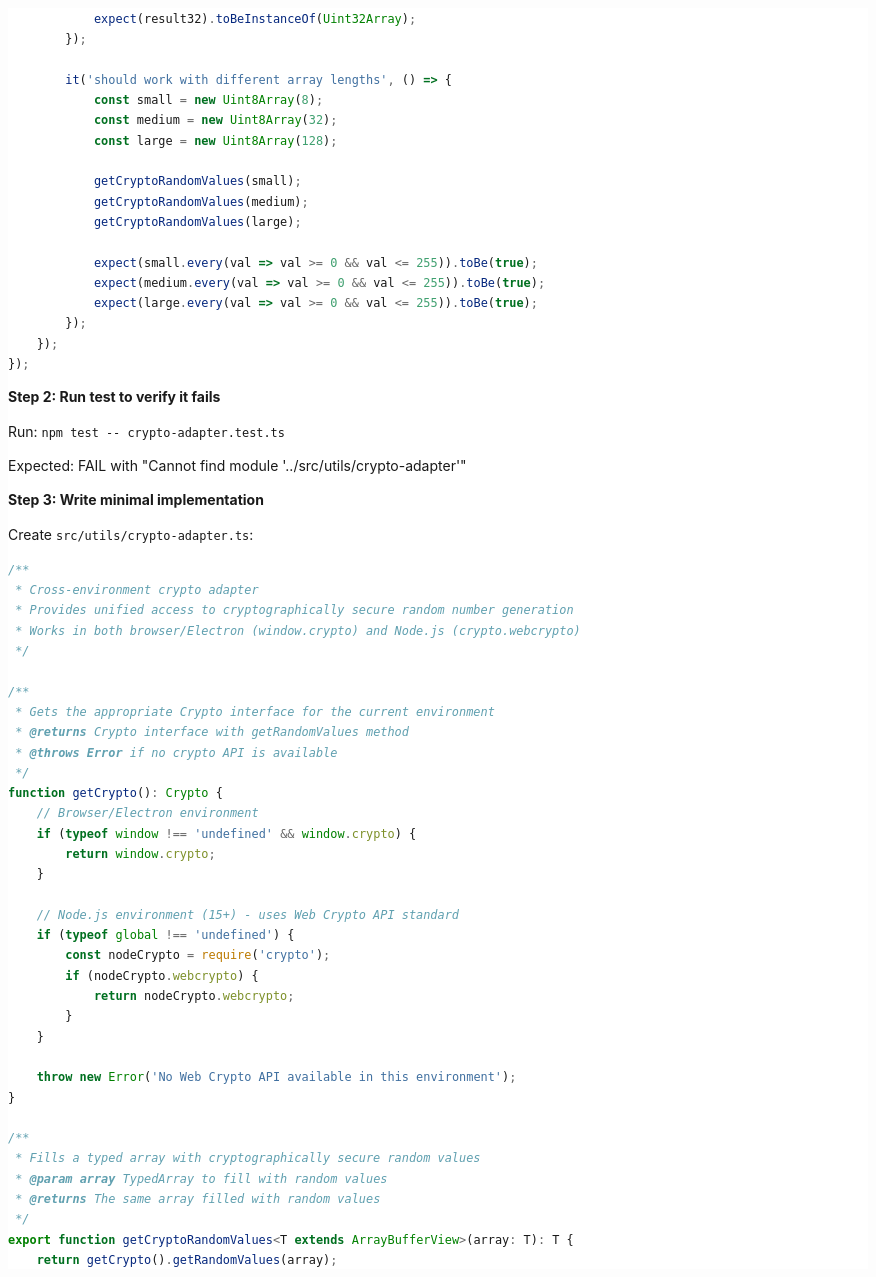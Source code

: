 ```typescript
			expect(result32).toBeInstanceOf(Uint32Array);
		});

		it('should work with different array lengths', () => {
			const small = new Uint8Array(8);
			const medium = new Uint8Array(32);
			const large = new Uint8Array(128);

			getCryptoRandomValues(small);
			getCryptoRandomValues(medium);
			getCryptoRandomValues(large);

			expect(small.every(val => val >= 0 && val <= 255)).toBe(true);
			expect(medium.every(val => val >= 0 && val <= 255)).toBe(true);
			expect(large.every(val => val >= 0 && val <= 255)).toBe(true);
		});
	});
});
```

**Step 2: Run test to verify it fails**

Run: `npm test -- crypto-adapter.test.ts`

Expected: FAIL with "Cannot find module '../src/utils/crypto-adapter'"

**Step 3: Write minimal implementation**

Create `src/utils/crypto-adapter.ts`:

```typescript
/**
 * Cross-environment crypto adapter
 * Provides unified access to cryptographically secure random number generation
 * Works in both browser/Electron (window.crypto) and Node.js (crypto.webcrypto)
 */

/**
 * Gets the appropriate Crypto interface for the current environment
 * @returns Crypto interface with getRandomValues method
 * @throws Error if no crypto API is available
 */
function getCrypto(): Crypto {
	// Browser/Electron environment
	if (typeof window !== 'undefined' && window.crypto) {
		return window.crypto;
	}

	// Node.js environment (15+) - uses Web Crypto API standard
	if (typeof global !== 'undefined') {
		const nodeCrypto = require('crypto');
		if (nodeCrypto.webcrypto) {
			return nodeCrypto.webcrypto;
		}
	}

	throw new Error('No Web Crypto API available in this environment');
}

/**
 * Fills a typed array with cryptographically secure random values
 * @param array TypedArray to fill with random values
 * @returns The same array filled with random values
 */
export function getCryptoRandomValues<T extends ArrayBufferView>(array: T): T {
	return getCrypto().getRandomValues(array);
```